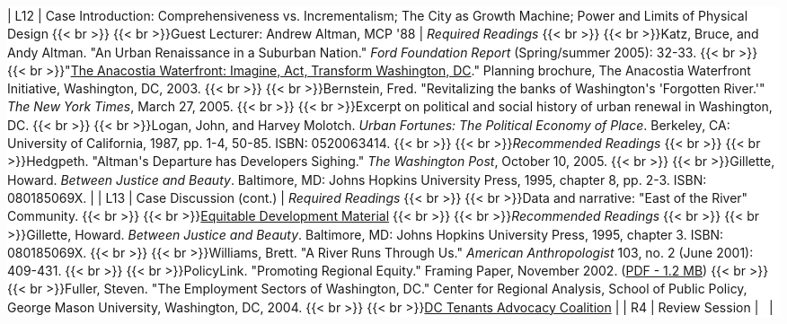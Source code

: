 | L12 | Case Introduction: Comprehensiveness vs. Incrementalism; The City as Growth Machine; Power and Limits of Physical Design  {{< br >}}  {{< br >}}Guest Lecturer: Andrew Altman, MCP '88 | _Required Readings_  {{< br >}}  {{< br >}}Katz, Bruce, and Andy Altman. "An Urban Renaissance in a Suburban Nation." _Ford Foundation Report_ (Spring/summer 2005): 32-33.  {{< br >}}  {{< br >}}"[The Anacostia Waterfront: Imagine, Act, Transform Washington, DC](https://planning.dc.gov/sites/default/files/dc/sites/op/publication/attachments/The%20Anacostia%20Waterfront%20Framework%20Plan%202003.pdf)." Planning brochure, The Anacostia Waterfront Initiative, Washington, DC, 2003.  {{< br >}}  {{< br >}}Bernstein, Fred. "Revitalizing the banks of Washington's 'Forgotten River.'" _The New York Times_, March 27, 2005.  {{< br >}}  {{< br >}}Excerpt on political and social history of urban renewal in Washington, DC.  {{< br >}}  {{< br >}}Logan, John, and Harvey Molotch. _Urban Fortunes: The Political Economy of Place_. Berkeley, CA: University of California, 1987, pp. 1-4, 50-85. ISBN: 0520063414.  {{< br >}}  {{< br >}}_Recommended Readings_  {{< br >}}  {{< br >}}Hedgpeth. "Altman's Departure has Developers Sighing." _The Washington Post_, October 10, 2005.  {{< br >}}  {{< br >}}Gillette, Howard. _Between Justice and Beauty_. Baltimore, MD: Johns Hopkins University Press, 1995, chapter 8, pp. 2-3. ISBN: 080185069X. |
| L13 | Case Discussion (cont.) | _Required Readings_  {{< br >}}  {{< br >}}Data and narrative: "East of the River" Community.  {{< br >}}  {{< br >}}[Equitable Development Material](https://www.policylink.org/)  {{< br >}}  {{< br >}}_Recommended Readings_  {{< br >}}  {{< br >}}Gillette, Howard. _Between Justice and Beauty_. Baltimore, MD: Johns Hopkins University Press, 1995, chapter 3. ISBN: 080185069X.  {{< br >}}  {{< br >}}Williams, Brett. "A River Runs Through Us." _American Anthropologist_ 103, no. 2 (June 2001): 409-431.  {{< br >}}  {{< br >}}PolicyLink. "Promoting Regional Equity." Framing Paper, November 2002. ([PDF - 1.2 MB](http://community-wealth.org/sites/clone.community-wealth.org/files/downloads/report-robinson-et-al.pdf))  {{< br >}}  {{< br >}}Fuller, Steven. "The Employment Sectors of Washington, DC." Center for Regional Analysis, School of Public Policy, George Mason University, Washington, DC, 2004.  {{< br >}}  {{< br >}}[DC Tenants Advocacy Coalition](http://www.tenac.org/index.shtml) |
| R4 | Review Session | &nbsp; |